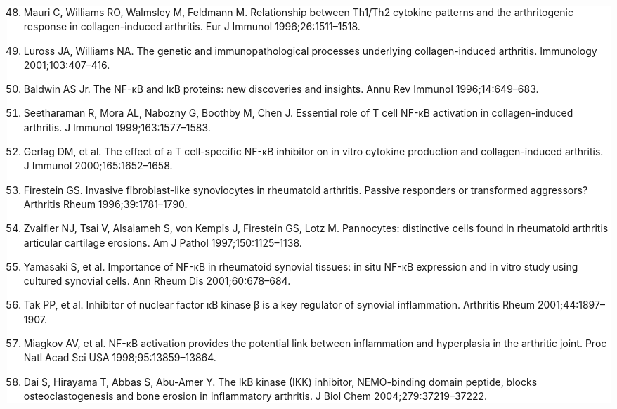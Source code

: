 48. Mauri C, Williams RO, Walmsley M, Feldmann M. Relationship between Th1/Th2 cytokine patterns and the arthritogenic response in collagen-induced arthritis. Eur J Immunol 1996;26:1511–1518.

49. Luross JA, Williams NA. The genetic and immunopathological processes underlying collagen-induced arthritis. Immunology 2001;103:407–416.

50. Baldwin AS Jr. The NF-κB and IκB proteins: new discoveries and insights. Annu Rev Immunol 1996;14:649–683.

51. Seetharaman R, Mora AL, Nabozny G, Boothby M, Chen J. Essential role of T cell NF-κB activation in collagen-induced arthritis. J Immunol 1999;163:1577–1583.

52. Gerlag DM, et al. The effect of a T cell-specific NF-κB inhibitor on in vitro cytokine production and collagen-induced arthritis. J Immunol 2000;165:1652–1658.

53. Firestein GS. Invasive fibroblast-like synoviocytes in rheumatoid arthritis. Passive responders or transformed aggressors? Arthritis Rheum 1996;39:1781–1790.

54. Zvaifler NJ, Tsai V, Alsalameh S, von Kempis J, Firestein GS, Lotz M. Pannocytes: distinctive cells found in rheumatoid arthritis articular cartilage erosions. Am J Pathol 1997;150:1125–1138.

55. Yamasaki S, et al. Importance of NF-κB in rheumatoid synovial tissues: in situ NF-κB expression and in vitro study using cultured synovial cells. Ann Rheum Dis 2001;60:678–684.

56. Tak PP, et al. Inhibitor of nuclear factor κB kinase β is a key regulator of synovial inflammation. Arthritis Rheum 2001;44:1897–1907.

57. Miagkov AV, et al. NF-κB activation provides the potential link between inflammation and hyperplasia in the arthritic joint. Proc Natl Acad Sci USA 1998;95:13859–13864.

58. Dai S, Hirayama T, Abbas S, Abu-Amer Y. The IkB kinase (IKK) inhibitor, NEMO-binding domain peptide, blocks osteoclastogenesis and bone erosion in inflammatory arthritis. J Biol Chem 2004;279:37219–37222.

